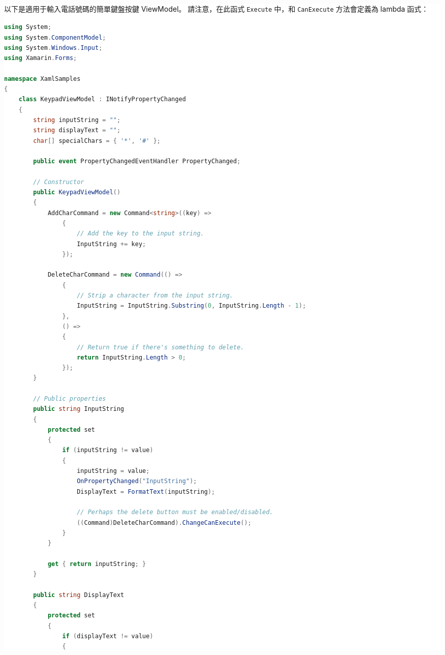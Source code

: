 以下是適用于輸入電話號碼的簡單鍵盤按鍵 ViewModel。 請注意，在此函式 `Execute` 中，和 `CanExecute` 方法會定義為 lambda 函式：

```csharp
using System;
using System.ComponentModel;
using System.Windows.Input;
using Xamarin.Forms;

namespace XamlSamples
{
    class KeypadViewModel : INotifyPropertyChanged
    {
        string inputString = "";
        string displayText = "";
        char[] specialChars = { '*', '#' };

        public event PropertyChangedEventHandler PropertyChanged;

        // Constructor
        public KeypadViewModel()
        {
            AddCharCommand = new Command<string>((key) =>
                {
                    // Add the key to the input string.
                    InputString += key;
                });

            DeleteCharCommand = new Command(() =>
                {
                    // Strip a character from the input string.
                    InputString = InputString.Substring(0, InputString.Length - 1);
                },
                () =>
                {
                    // Return true if there's something to delete.
                    return InputString.Length > 0;
                });
        }

        // Public properties
        public string InputString
        {
            protected set
            {
                if (inputString != value)
                {
                    inputString = value;
                    OnPropertyChanged("InputString");
                    DisplayText = FormatText(inputString);

                    // Perhaps the delete button must be enabled/disabled.
                    ((Command)DeleteCharCommand).ChangeCanExecute();
                }
            }

            get { return inputString; }
        }

        public string DisplayText
        {
            protected set
            {
                if (displayText != value)
                {
```
